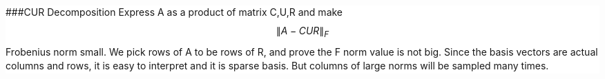 ###CUR Decomposition
Express A as a product of matrix C,U,R and make $$\|A-CUR\|_F$$ Frobenius norm  small. We pick rows of A to be rows of R, and prove the F norm value is not big. Since the basis vectors are actual columns and rows, it is easy to interpret and it is sparse basis.  But columns of large norms will be sampled many times.













